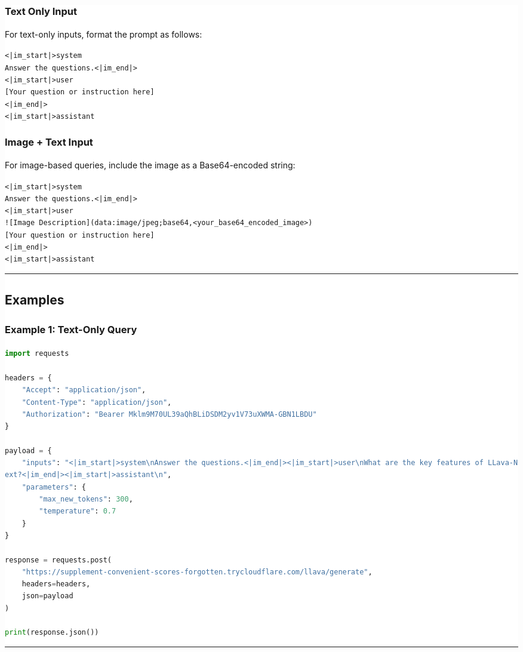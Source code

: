 ### **Text Only Input**
For text-only inputs, format the prompt as follows:
```
<|im_start|>system
Answer the questions.<|im_end|>
<|im_start|>user
[Your question or instruction here]
<|im_end|>
<|im_start|>assistant
```

### **Image + Text Input**
For image-based queries, include the image as a Base64-encoded string:
```
<|im_start|>system
Answer the questions.<|im_end|>
<|im_start|>user
![Image Description](data:image/jpeg;base64,<your_base64_encoded_image>)
[Your question or instruction here]
<|im_end|>
<|im_start|>assistant
```

---

## **Examples**

### **Example 1: Text-Only Query**
```python
import requests

headers = {
    "Accept": "application/json",
    "Content-Type": "application/json",
    "Authorization": "Bearer Mklm9M70UL39aQhBLiDSDM2yv1V73uXWMA-GBN1LBDU"
}

payload = {
    "inputs": "<|im_start|>system\nAnswer the questions.<|im_end|><|im_start|>user\nWhat are the key features of LLava-Next?<|im_end|><|im_start|>assistant\n",
    "parameters": {
        "max_new_tokens": 300,
        "temperature": 0.7
    }
}

response = requests.post(
    "https://supplement-convenient-scores-forgotten.trycloudflare.com/llava/generate",
    headers=headers,
    json=payload
)

print(response.json())
```

---